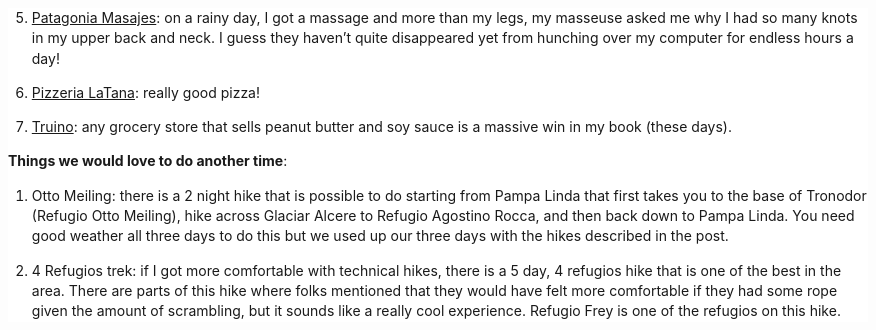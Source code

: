 5. [Patagonia Masajes](https://maps.app.goo.gl/UkxLArpZpmuzHFqG9?g_st=ic): on a rainy day, I got a massage and more than my legs, my masseuse asked me why I had so many knots in my upper back and neck. I guess they haven’t quite disappeared yet from hunching over my computer for endless hours a day!
    
6. [Pizzeria LaTana](https://maps.app.goo.gl/vb9XAjYc742qJTBS8?g_st=ic): really good pizza! 
    
7. [Truino](https://maps.app.goo.gl/WaFAJHkwRsxW8RsZ7?g_st=ic): any grocery store that sells peanut butter and soy sauce is a massive win in my book (these days).
    

**Things we would love to do another time**:

1. Otto Meiling: there is a 2 night hike that is possible to do starting from Pampa Linda that first takes you to the base of Tronodor (Refugio Otto Meiling), hike across Glaciar Alcere to Refugio Agostino Rocca, and then back down to Pampa Linda. You need good weather all three days to do this but we used up our three days with the hikes described in the post.
    
2. 4 Refugios trek: if I got more comfortable with technical hikes, there is a 5 day, 4 refugios hike that is one of the best in the area. There are parts of this hike where folks mentioned that they would have felt more comfortable if they had some rope given the amount of scrambling, but it sounds like a really cool experience. Refugio Frey is one of the refugios on this hike.
